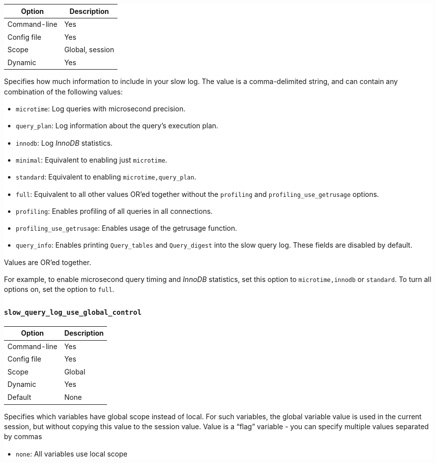 | Option       | Description     |
|--------------|-----------------|
| Command-line | Yes             |
| Config file  | Yes             |
| Scope        | Global, session |
| Dynamic      | Yes             |

Specifies how much information to include in your slow log. The value is a comma-delimited string, and can contain any combination of the following values: 

* `microtime`: Log queries with microsecond precision.

* `query_plan`: Log information about the query’s execution plan.

* `innodb`: Log *InnoDB* statistics.

* `minimal`: Equivalent to enabling just `microtime`.

* `standard`: Equivalent to enabling `microtime,query_plan`.

* `full`: Equivalent to all other values OR’ed together without the `profiling` and `profiling_use_getrusage` options.

* `profiling`: Enables profiling of all queries in all connections.

* `profiling_use_getrusage`: Enables usage of the getrusage function.

* `query_info`: Enables printing `Query_tables` and `Query_digest` into the slow query log. These fields are disabled by default.

Values are OR’ed together.

For example, to enable microsecond query timing and *InnoDB* statistics, set this option to `microtime,innodb` or `standard`. To turn all options on, set the option to `full`.

### `slow_query_log_use_global_control`

| Option       | Description |
|--------------|-------------|
| Command-line | Yes         |
| Config file  | Yes         |
| Scope        | Global      |
| Dynamic      | Yes         |
| Default      | None        |

Specifies which variables have global scope instead of local. For such variables, the global variable value is used in the current session, but without copying this value to the session value. Value is a “flag” variable - you can specify multiple values separated by commas


* `none`: All variables use local scope
